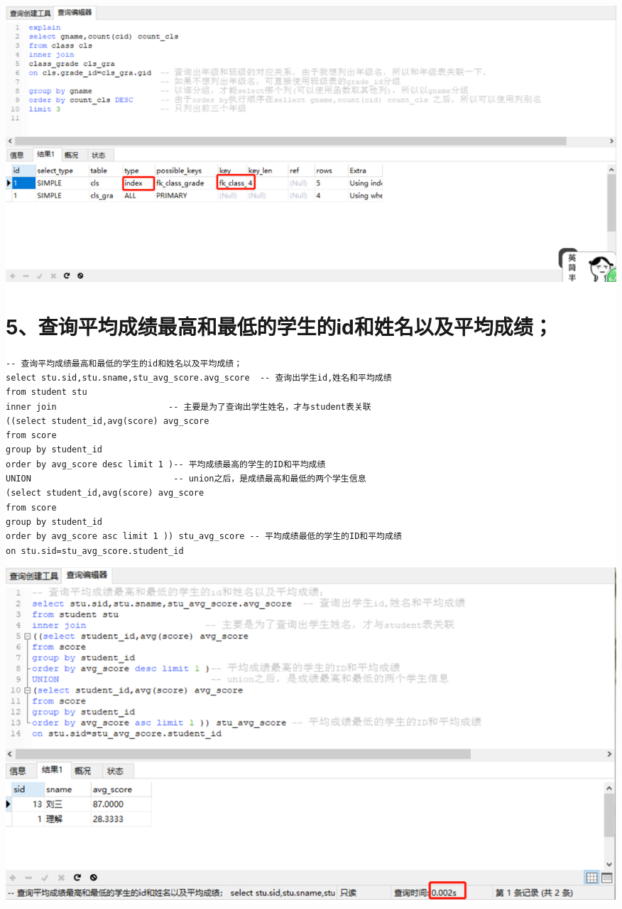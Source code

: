 ![](.readme_images/7c15fccd.png)
# 5、查询平均成绩最高和最低的学生的id和姓名以及平均成绩；
```
-- 查询平均成绩最高和最低的学生的id和姓名以及平均成绩；
select stu.sid,stu.sname,stu_avg_score.avg_score  -- 查询出学生id,姓名和平均成绩
from student stu 
inner join                      -- 主要是为了查询出学生姓名，才与student表关联
((select student_id,avg(score) avg_score 
from score 
group by student_id
order by avg_score desc limit 1 )-- 平均成绩最高的学生的ID和平均成绩
UNION                            -- union之后，是成绩最高和最低的两个学生信息
(select student_id,avg(score) avg_score 
from score 
group by student_id
order by avg_score asc limit 1 )) stu_avg_score -- 平均成绩最低的学生的ID和平均成绩
on stu.sid=stu_avg_score.student_id
```
![](.readme_images/d02829bc.png)